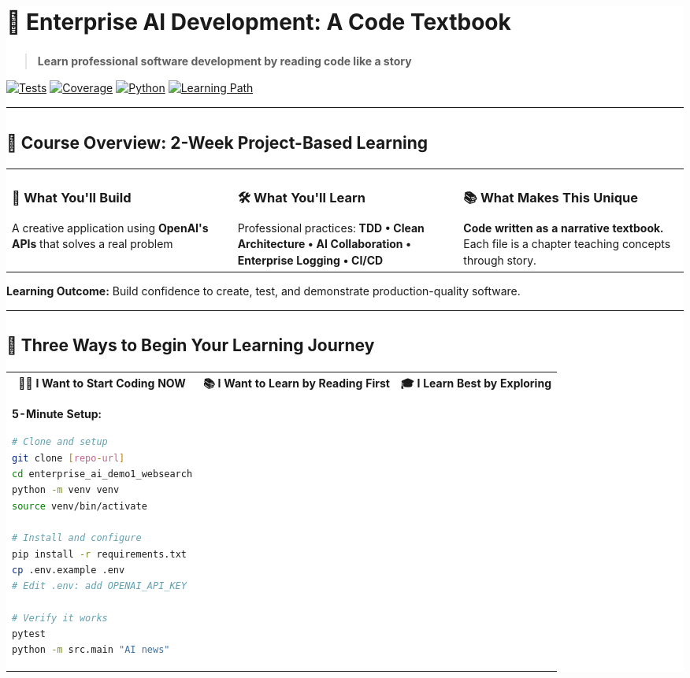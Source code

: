 # 📖 Enterprise AI Development: A Code Textbook

> **Learn professional software development by reading code like a story**

[![Tests](https://img.shields.io/badge/tests-69%20passing-brightgreen)]()
[![Coverage](https://img.shields.io/badge/coverage-100%25-brightgreen)]()
[![Python](https://img.shields.io/badge/python-3.11%2B-blue)]()
[![Learning Path](https://img.shields.io/badge/learning-path--based-orange)]()

---

## 🎯 Course Overview: 2-Week Project-Based Learning

<table>
<tr>
<td width="33%">
<h3>🎨 What You'll Build</h3>
A creative application using <strong>OpenAI's APIs</strong> that solves a real problem
</td>
<td width="33%">
<h3>🛠️ What You'll Learn</h3>
Professional practices: <strong>TDD • Clean Architecture • AI Collaboration • Enterprise Logging • CI/CD</strong>
</td>
<td width="33%">
<h3>📚 What Makes This Unique</h3>
<strong>Code written as a narrative textbook.</strong> Each file is a chapter teaching concepts through story.
</td>
</tr>
</table>

**Learning Outcome:** Build confidence to create, test, and demonstrate production-quality software.

---

## 🚀 Three Ways to Begin Your Learning Journey

<table>
<tr>
<th>🏃‍♂️ I Want to Start Coding NOW</th>
<th>📚 I Want to Learn by Reading First</th>
<th>🎓 I Learn Best by Exploring</th>
</tr>
<tr>
<td valign="top">

**5-Minute Setup:**
```bash
# Clone and setup
git clone [repo-url]
cd enterprise_ai_demo1_websearch
python -m venv venv
source venv/bin/activate

# Install and configure
pip install -r requirements.txt
cp .env.example .env
# Edit .env: add OPENAI_API_KEY

# Verify it works
pytest
python -m src.main "AI news"
```
